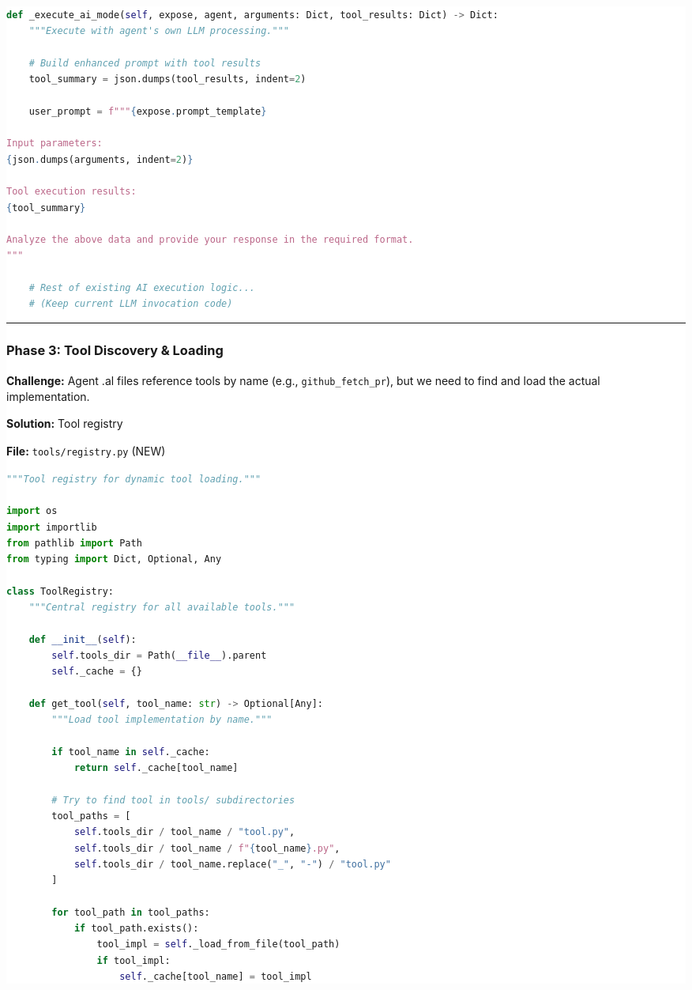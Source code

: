 ```python
def _execute_ai_mode(self, expose, agent, arguments: Dict, tool_results: Dict) -> Dict:
    """Execute with agent's own LLM processing."""

    # Build enhanced prompt with tool results
    tool_summary = json.dumps(tool_results, indent=2)

    user_prompt = f"""{expose.prompt_template}

Input parameters:
{json.dumps(arguments, indent=2)}

Tool execution results:
{tool_summary}

Analyze the above data and provide your response in the required format.
"""

    # Rest of existing AI execution logic...
    # (Keep current LLM invocation code)
```

---

### Phase 3: Tool Discovery & Loading

**Challenge:** Agent .al files reference tools by name (e.g., `github_fetch_pr`), but we need to find and load the actual implementation.

**Solution:** Tool registry

**File:** `tools/registry.py` (NEW)

```python
"""Tool registry for dynamic tool loading."""

import os
import importlib
from pathlib import Path
from typing import Dict, Optional, Any

class ToolRegistry:
    """Central registry for all available tools."""

    def __init__(self):
        self.tools_dir = Path(__file__).parent
        self._cache = {}

    def get_tool(self, tool_name: str) -> Optional[Any]:
        """Load tool implementation by name."""

        if tool_name in self._cache:
            return self._cache[tool_name]

        # Try to find tool in tools/ subdirectories
        tool_paths = [
            self.tools_dir / tool_name / "tool.py",
            self.tools_dir / tool_name / f"{tool_name}.py",
            self.tools_dir / tool_name.replace("_", "-") / "tool.py"
        ]

        for tool_path in tool_paths:
            if tool_path.exists():
                tool_impl = self._load_from_file(tool_path)
                if tool_impl:
                    self._cache[tool_name] = tool_impl
```